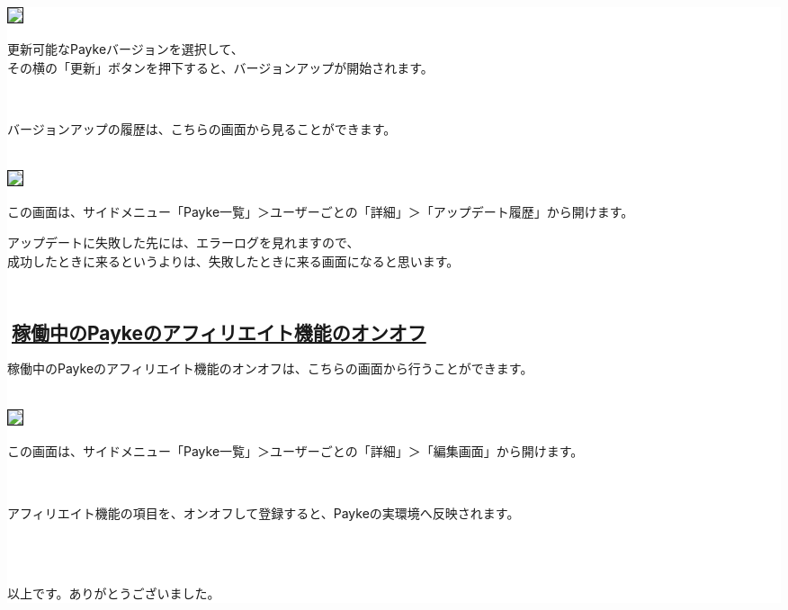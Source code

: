 <img src="./images/PaykeMA_Paykeバージョンアップ画面.png" border="1"/>

更新可能なPaykeバージョンを選択して、  
その横の「更新」ボタンを押下すると、バージョンアップが開始されます。

<br>

バージョンアップの履歴は、こちらの画面から見ることができます。

<br>

<img src="./images/PaykeMA_Paykeバージョンアップ履歴画面.png" border="1"/>

この画面は、サイドメニュー「Payke一覧」＞ユーザーごとの「詳細」＞「アップデート履歴」から開けます。

アップデートに失敗した先には、エラーログを見れますので、  
成功したときに来るというよりは、失敗したときに来る画面になると思います。

## 稼働中のPaykeのアフィリエイト機能のオンオフ

稼働中のPaykeのアフィリエイト機能のオンオフは、こちらの画面から行うことができます。

<br>

<img src="./images/PaykeMA_ユーザー編集画面.png" border="1"/>

この画面は、サイドメニュー「Payke一覧」＞ユーザーごとの「詳細」＞「編集画面」から開けます。

<br>

アフィリエイト機能の項目を、オンオフして登録すると、Paykeの実環境へ反映されます。

<br>
<br>

以上です。ありがとうございました。

<style>
    h1, h2, h3, h4, h5, h6 {
        font-weight: bold;
    }
    h2 {
        text-decoration:underline;
    }
    h2, h3 {
        margin: 55px 5px 0px 5px;
    }
</style>